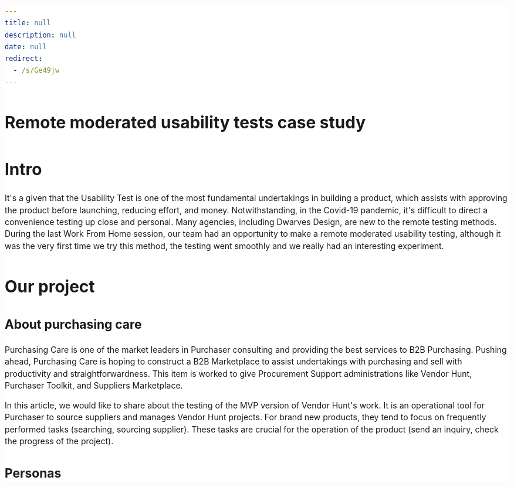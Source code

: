 ```yaml
---
title: null
description: null
date: null
redirect:
  - /s/Ge49jw
---
```


# Remote moderated usability tests case study

# Intro

It's a given that the Usability Test is one of the most fundamental undertakings in building a product, which assists with approving the product before launching, reducing effort, and money. Notwithstanding, in the Covid-19 pandemic, it's difficult to direct a convenience testing up close and personal. Many agencies, including Dwarves Design, are new to the remote testing methods. During the last Work From Home session, our team had an opportunity to make a remote moderated usability testing, although it was the very first time we try this method, the testing went smoothly and we really had an interesting experiment.

# Our project

## About purchasing care

Purchasing Care is one of the market leaders in Purchaser consulting and providing the best services to B2B Purchasing. Pushing ahead, Purchasing Care is hoping to construct a B2B Marketplace to assist undertakings with purchasing and sell with productivity and straightforwardness. This item is worked to give Procurement Support administrations like Vendor Hunt, Purchaser Toolkit, and Suppliers Marketplace.

In this article, we would like to share about the testing of the MVP version of Vendor Hunt's work. It is an operational tool for Purchaser to source suppliers and manages Vendor Hunt projects. For brand new products, they tend to focus on frequently performed tasks (searching, sourcing supplier). These tasks are crucial for the operation of the product (send an inquiry, check the progress of the project).

## Personas
